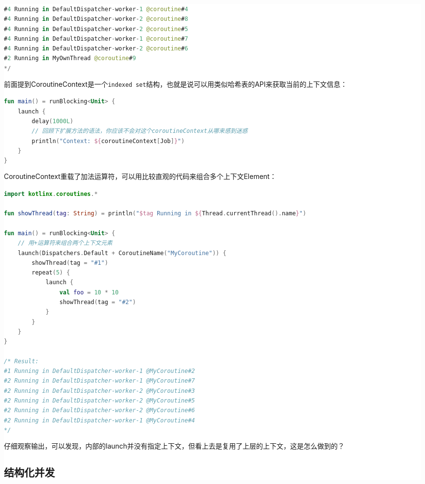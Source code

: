```kotlin
#4 Running in DefaultDispatcher-worker-1 @coroutine#4
#4 Running in DefaultDispatcher-worker-2 @coroutine#8
#4 Running in DefaultDispatcher-worker-2 @coroutine#5
#4 Running in DefaultDispatcher-worker-1 @coroutine#7
#4 Running in DefaultDispatcher-worker-2 @coroutine#6
#2 Running in MyOwnThread @coroutine#9
*/
```

前面提到CoroutineContext是一个`indexed set`结构，也就是说可以用类似哈希表的API来获取当前的上下文信息：

```kotlin
fun main() = runBlocking<Unit> {
    launch {
        delay(1000L)
        // 回顾下扩展方法的语法，你应该不会对这个coroutineContext从哪来感到迷惑
        println("Context: ${coroutineContext[Job]}")
    }
}
```

CoroutineContext重载了加法运算符，可以用比较直观的代码来组合多个上下文Element：

```kotlin
import kotlinx.coroutines.*

fun showThread(tag: String) = println("$tag Running in ${Thread.currentThread().name}")

fun main() = runBlocking<Unit> {
    // 用+运算符来组合两个上下文元素
    launch(Dispatchers.Default + CoroutineName("MyCoroutine")) {
        showThread(tag = "#1")
        repeat(5) {
            launch {
                val foo = 10 * 10
                showThread(tag = "#2")
            }
        }
    }
}

/* Result:
#1 Running in DefaultDispatcher-worker-1 @MyCoroutine#2
#2 Running in DefaultDispatcher-worker-1 @MyCoroutine#7
#2 Running in DefaultDispatcher-worker-2 @MyCoroutine#3
#2 Running in DefaultDispatcher-worker-2 @MyCoroutine#5
#2 Running in DefaultDispatcher-worker-2 @MyCoroutine#6
#2 Running in DefaultDispatcher-worker-1 @MyCoroutine#4
*/
```

仔细观察输出，可以发现，内部的launch并没有指定上下文，但看上去是复用了上层的上下文，这是怎么做到的？

## 结构化并发
